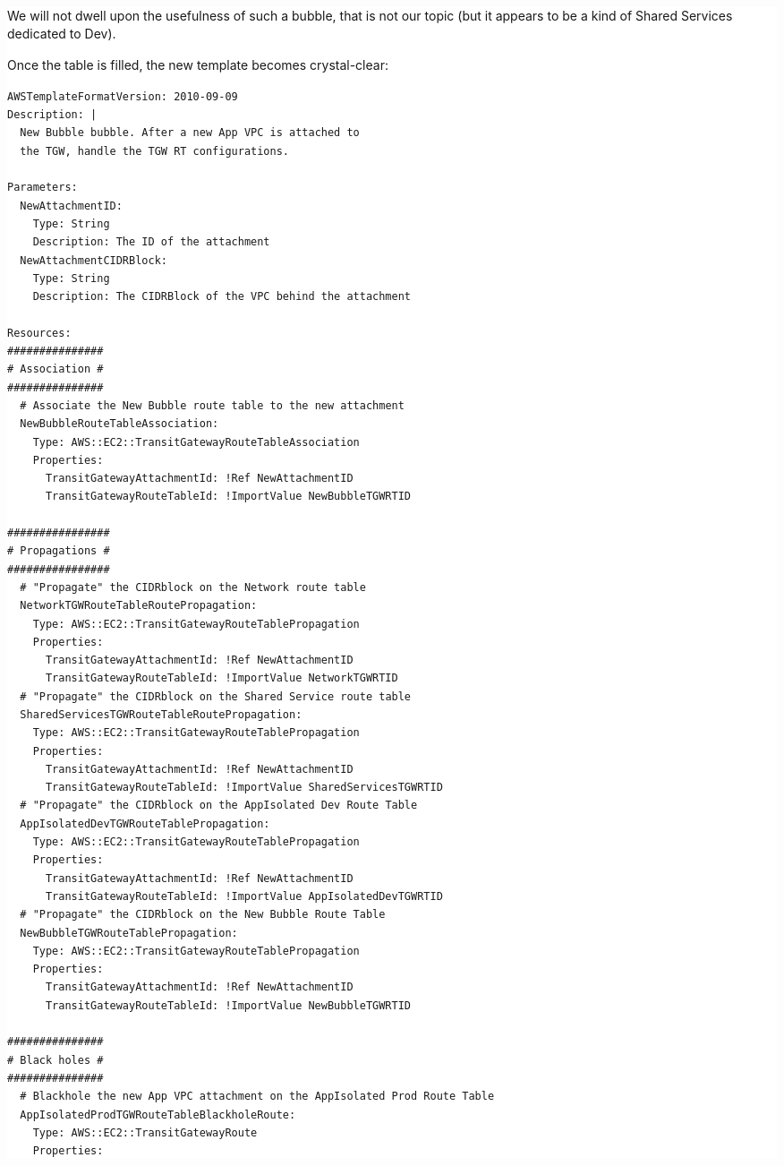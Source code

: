 We will not dwell upon the usefulness of such a bubble, that is not our topic (but it appears to be a kind of Shared Services dedicated to Dev).

Once the table is filled, the new template becomes crystal-clear:
```
AWSTemplateFormatVersion: 2010-09-09
Description: |
  New Bubble bubble. After a new App VPC is attached to
  the TGW, handle the TGW RT configurations.

Parameters:
  NewAttachmentID:
    Type: String
    Description: The ID of the attachment
  NewAttachmentCIDRBlock:
    Type: String
    Description: The CIDRBlock of the VPC behind the attachment

Resources:
###############
# Association #
###############
  # Associate the New Bubble route table to the new attachment
  NewBubbleRouteTableAssociation:
    Type: AWS::EC2::TransitGatewayRouteTableAssociation
    Properties:
      TransitGatewayAttachmentId: !Ref NewAttachmentID
      TransitGatewayRouteTableId: !ImportValue NewBubbleTGWRTID

################
# Propagations #
################
  # "Propagate" the CIDRblock on the Network route table
  NetworkTGWRouteTableRoutePropagation:
    Type: AWS::EC2::TransitGatewayRouteTablePropagation
    Properties:
      TransitGatewayAttachmentId: !Ref NewAttachmentID
      TransitGatewayRouteTableId: !ImportValue NetworkTGWRTID
  # "Propagate" the CIDRblock on the Shared Service route table
  SharedServicesTGWRouteTableRoutePropagation:
    Type: AWS::EC2::TransitGatewayRouteTablePropagation
    Properties:
      TransitGatewayAttachmentId: !Ref NewAttachmentID
      TransitGatewayRouteTableId: !ImportValue SharedServicesTGWRTID
  # "Propagate" the CIDRblock on the AppIsolated Dev Route Table
  AppIsolatedDevTGWRouteTablePropagation:
    Type: AWS::EC2::TransitGatewayRouteTablePropagation
    Properties:
      TransitGatewayAttachmentId: !Ref NewAttachmentID
      TransitGatewayRouteTableId: !ImportValue AppIsolatedDevTGWRTID
  # "Propagate" the CIDRblock on the New Bubble Route Table
  NewBubbleTGWRouteTablePropagation:
    Type: AWS::EC2::TransitGatewayRouteTablePropagation
    Properties:
      TransitGatewayAttachmentId: !Ref NewAttachmentID
      TransitGatewayRouteTableId: !ImportValue NewBubbleTGWRTID

###############
# Black holes #
###############
  # Blackhole the new App VPC attachment on the AppIsolated Prod Route Table
  AppIsolatedProdTGWRouteTableBlackholeRoute:
    Type: AWS::EC2::TransitGatewayRoute
    Properties:
```